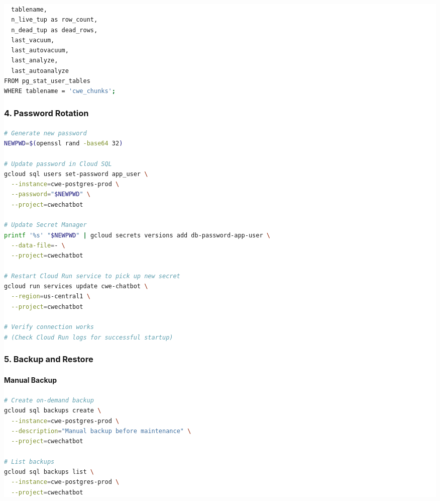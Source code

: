 ```bash
  tablename,
  n_live_tup as row_count,
  n_dead_tup as dead_rows,
  last_vacuum,
  last_autovacuum,
  last_analyze,
  last_autoanalyze
FROM pg_stat_user_tables
WHERE tablename = 'cwe_chunks';
```

### 4. Password Rotation

```bash
# Generate new password
NEWPWD=$(openssl rand -base64 32)

# Update password in Cloud SQL
gcloud sql users set-password app_user \
  --instance=cwe-postgres-prod \
  --password="$NEWPWD" \
  --project=cwechatbot

# Update Secret Manager
printf '%s' "$NEWPWD" | gcloud secrets versions add db-password-app-user \
  --data-file=- \
  --project=cwechatbot

# Restart Cloud Run service to pick up new secret
gcloud run services update cwe-chatbot \
  --region=us-central1 \
  --project=cwechatbot

# Verify connection works
# (Check Cloud Run logs for successful startup)
```

### 5. Backup and Restore

#### Manual Backup
```bash
# Create on-demand backup
gcloud sql backups create \
  --instance=cwe-postgres-prod \
  --description="Manual backup before maintenance" \
  --project=cwechatbot

# List backups
gcloud sql backups list \
  --instance=cwe-postgres-prod \
  --project=cwechatbot
```

